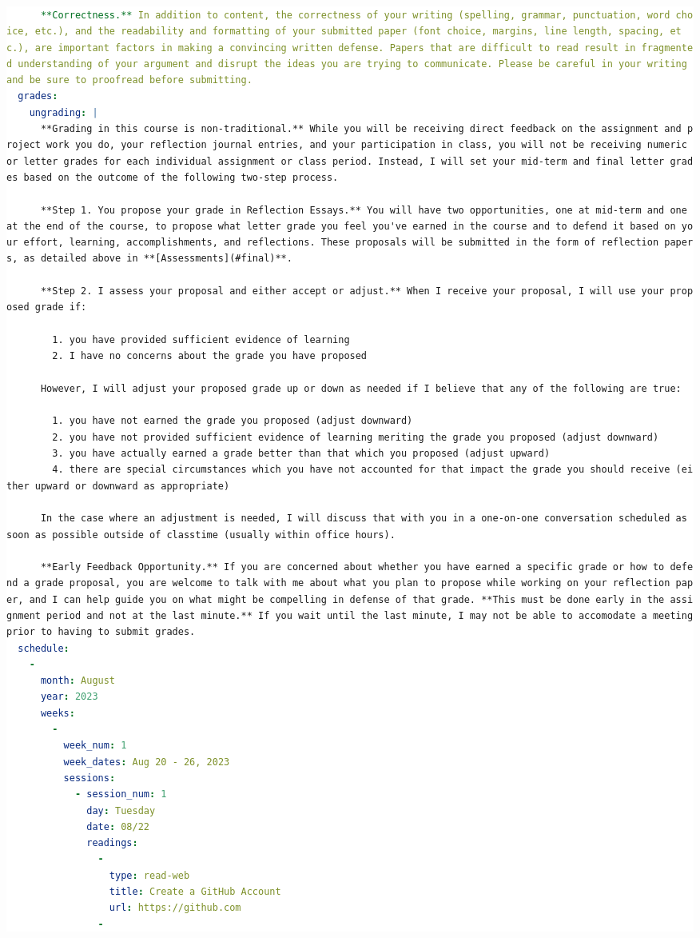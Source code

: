 ```yaml
      **Correctness.** In addition to content, the correctness of your writing (spelling, grammar, punctuation, word choice, etc.), and the readability and formatting of your submitted paper (font choice, margins, line length, spacing, etc.), are important factors in making a convincing written defense. Papers that are difficult to read result in fragmented understanding of your argument and disrupt the ideas you are trying to communicate. Please be careful in your writing and be sure to proofread before submitting.
  grades:
    ungrading: |
      **Grading in this course is non-traditional.** While you will be receiving direct feedback on the assignment and project work you do, your reflection journal entries, and your participation in class, you will not be receiving numeric or letter grades for each individual assignment or class period. Instead, I will set your mid-term and final letter grades based on the outcome of the following two-step process.
      
      **Step 1. You propose your grade in Reflection Essays.** You will have two opportunities, one at mid-term and one at the end of the course, to propose what letter grade you feel you've earned in the course and to defend it based on your effort, learning, accomplishments, and reflections. These proposals will be submitted in the form of reflection papers, as detailed above in **[Assessments](#final)**.

      **Step 2. I assess your proposal and either accept or adjust.** When I receive your proposal, I will use your proposed grade if:
        
        1. you have provided sufficient evidence of learning 
        2. I have no concerns about the grade you have proposed
      
      However, I will adjust your proposed grade up or down as needed if I believe that any of the following are true:
        
        1. you have not earned the grade you proposed (adjust downward)
        2. you have not provided sufficient evidence of learning meriting the grade you proposed (adjust downward)
        3. you have actually earned a grade better than that which you proposed (adjust upward)
        4. there are special circumstances which you have not accounted for that impact the grade you should receive (either upward or downward as appropriate)

      In the case where an adjustment is needed, I will discuss that with you in a one-on-one conversation scheduled as soon as possible outside of classtime (usually within office hours).

      **Early Feedback Opportunity.** If you are concerned about whether you have earned a specific grade or how to defend a grade proposal, you are welcome to talk with me about what you plan to propose while working on your reflection paper, and I can help guide you on what might be compelling in defense of that grade. **This must be done early in the assignment period and not at the last minute.** If you wait until the last minute, I may not be able to accomodate a meeting prior to having to submit grades.
  schedule:
    -
      month: August
      year: 2023
      weeks:
        -
          week_num: 1
          week_dates: Aug 20 - 26, 2023
          sessions:
            - session_num: 1
              day: Tuesday
              date: 08/22
              readings:
                -
                  type: read-web
                  title: Create a GitHub Account
                  url: https://github.com
                -
```